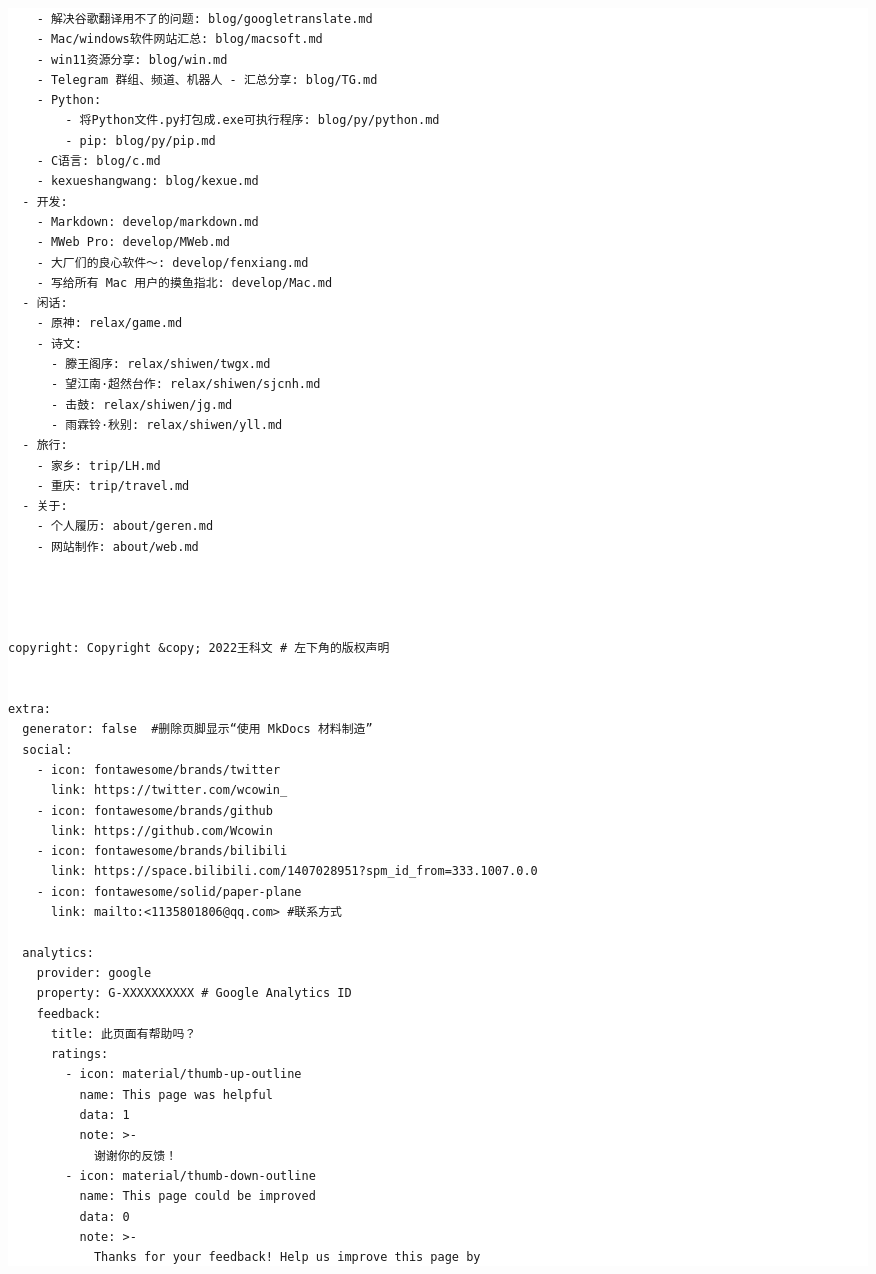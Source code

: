 ```
    - 解决谷歌翻译用不了的问题: blog/googletranslate.md
    - Mac/windows软件网站汇总: blog/macsoft.md
    - win11资源分享: blog/win.md
    - Telegram 群组、频道、机器人 - 汇总分享: blog/TG.md
    - Python:
        - 将Python文件.py打包成.exe可执行程序: blog/py/python.md
        - pip: blog/py/pip.md
    - C语言: blog/c.md
    - kexueshangwang: blog/kexue.md
  - 开发: 
    - Markdown: develop/markdown.md
    - MWeb Pro: develop/MWeb.md
    - 大厂们的良心软件～: develop/fenxiang.md
    - 写给所有 Mac 用户的摸鱼指北: develop/Mac.md
  - 闲话:
    - 原神: relax/game.md
    - 诗文:
      - 滕王阁序: relax/shiwen/twgx.md
      - 望江南·超然台作: relax/shiwen/sjcnh.md
      - 击鼓: relax/shiwen/jg.md
      - 雨霖铃·秋别: relax/shiwen/yll.md
  - 旅行: 
    - 家乡: trip/LH.md
    - 重庆: trip/travel.md
  - 关于:
    - 个人履历: about/geren.md
    - 网站制作: about/web.md
 
 
  
  
copyright: Copyright &copy; 2022王科文 # 左下角的版权声明
  
 
extra:
  generator: false  #删除页脚显示“使用 MkDocs 材料制造”
  social:
    - icon: fontawesome/brands/twitter 
      link: https://twitter.com/wcowin_
    - icon: fontawesome/brands/github
      link: https://github.com/Wcowin
    - icon: fontawesome/brands/bilibili
      link: https://space.bilibili.com/1407028951?spm_id_from=333.1007.0.0
    - icon: fontawesome/solid/paper-plane
      link: mailto:<1135801806@qq.com> #联系方式
  
  analytics: 
    provider: google
    property: G-XXXXXXXXXX # Google Analytics ID
    feedback:
      title: 此页面有帮助吗？
      ratings:
        - icon: material/thumb-up-outline
          name: This page was helpful
          data: 1
          note: >-
            谢谢你的反馈！
        - icon: material/thumb-down-outline
          name: This page could be improved
          data: 0
          note: >- 
            Thanks for your feedback! Help us improve this page by
```